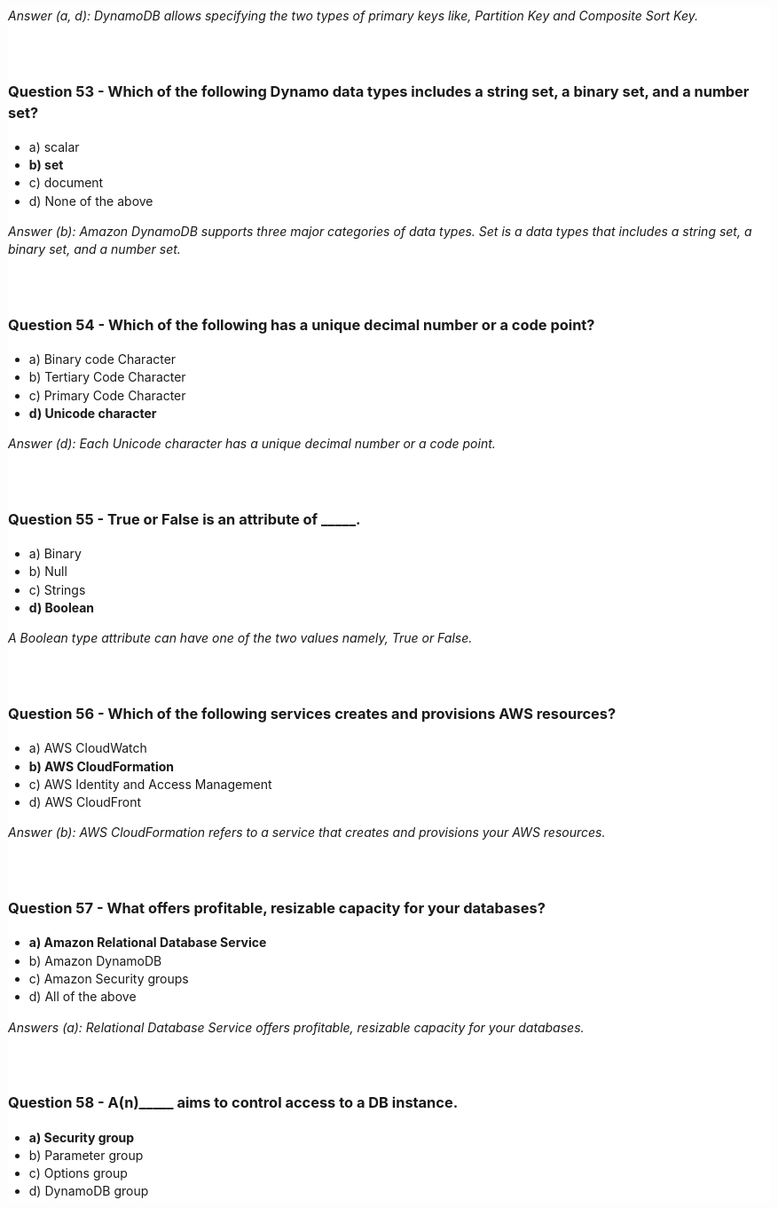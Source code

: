 _Answer (a, d): DynamoDB allows specifying the two types of primary keys like, Partition Key and Composite Sort Key._  <br/><br/><br/>

### Question 53 - Which of the following Dynamo data types includes a string set, a binary set, and a number set?  
* a) scalar  
* **b) set**  
* c) document  
* d) None of the above  

_Answer (b): Amazon DynamoDB supports three major categories of data types. Set is a data types that includes a string set, a binary set, and a number set._  <br/><br/><br/>

### Question 54 - Which of the following has a unique decimal number or a code point?  
* a) Binary code Character  
* b) Tertiary Code Character  
* c) Primary Code Character  
* **d) Unicode character**  

_Answer (d): Each Unicode character has a unique decimal number or a code point._  <br/><br/><br/>

### Question 55 - True or False is an attribute of _____.  
* a) Binary  
* b) Null  
* c) Strings  
* **d) Boolean**  

_A Boolean type attribute can have one of the two values namely, True or False._  <br/><br/><br/>

### Question 56 - Which of the following services creates and provisions AWS resources?  
* a) AWS CloudWatch  
* **b) AWS CloudFormation**  
* c) AWS Identity and Access Management  
* d) AWS CloudFront  

_Answer (b): AWS CloudFormation refers to a service that creates and provisions your AWS resources._  <br/><br/><br/>

### Question 57 - What offers profitable, resizable capacity for your databases?  
* **a) Amazon Relational Database Service**  
* b) Amazon DynamoDB  
* c) Amazon Security groups  
* d) All of the above  

_Answers (a): Relational Database Service offers profitable, resizable capacity for your databases._  <br/><br/><br/>

### Question 58 - A(n)_____ aims to control access to a DB instance.  
* **a) Security group**  
* b) Parameter group  
* c) Options group  
* d) DynamoDB group  
